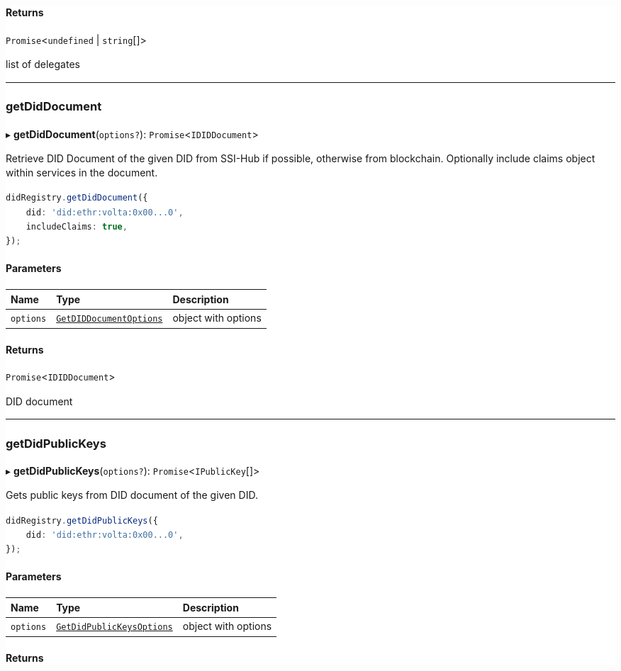 #### Returns

`Promise`<`undefined` \| `string`[]\>

list of delegates

___

### getDidDocument

▸ **getDidDocument**(`options?`): `Promise`<`IDIDDocument`\>

Retrieve DID Document of the given DID from SSI-Hub if possible, otherwise from blockchain.
Optionally include claims object within services in the document.

```typescript
didRegistry.getDidDocument({
    did: 'did:ethr:volta:0x00...0',
    includeClaims: true,
});
```

#### Parameters

| Name | Type | Description |
| :------ | :------ | :------ |
| `options` | [`GetDIDDocumentOptions`](../interfaces/modules_did_registry.GetDIDDocumentOptions.md) | object with options |

#### Returns

`Promise`<`IDIDDocument`\>

DID document

___

### getDidPublicKeys

▸ **getDidPublicKeys**(`options?`): `Promise`<`IPublicKey`[]\>

Gets public keys from DID document of the given DID.

```typescript
didRegistry.getDidPublicKeys({
    did: 'did:ethr:volta:0x00...0',
});
```

#### Parameters

| Name | Type | Description |
| :------ | :------ | :------ |
| `options` | [`GetDidPublicKeysOptions`](../interfaces/modules_did_registry.GetDidPublicKeysOptions.md) | object with options |

#### Returns
